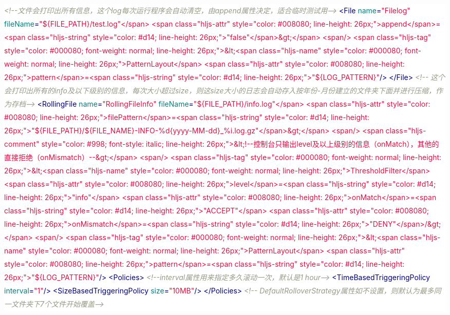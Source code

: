 <span/>        <span class="hljs-comment" style="color: #998; font-style: italic; line-height: 26px;">&lt;!--文件会打印出所有信息，这个log每次运行程序会自动清空，由append属性决定，适合临时测试用--&gt;</span>
<span/>        <span class="hljs-tag" style="color: #000080; font-weight: normal; line-height: 26px;">&lt;<span class="hljs-name" style="color: #000080; font-weight: normal; line-height: 26px;">File</span> <span class="hljs-attr" style="color: #008080; line-height: 26px;">name</span>=<span class="hljs-string" style="color: #d14; line-height: 26px;">"Filelog"</span> <span class="hljs-attr" style="color: #008080; line-height: 26px;">fileName</span>=<span class="hljs-string" style="color: #d14; line-height: 26px;">"${FILE_PATH}/test.log"</span> <span class="hljs-attr" style="color: #008080; line-height: 26px;">append</span>=<span class="hljs-string" style="color: #d14; line-height: 26px;">"false"</span>&gt;</span>
<span/>            <span class="hljs-tag" style="color: #000080; font-weight: normal; line-height: 26px;">&lt;<span class="hljs-name" style="color: #000080; font-weight: normal; line-height: 26px;">PatternLayout</span> <span class="hljs-attr" style="color: #008080; line-height: 26px;">pattern</span>=<span class="hljs-string" style="color: #d14; line-height: 26px;">"${LOG_PATTERN}"</span>/&gt;</span>
<span/>        <span class="hljs-tag" style="color: #000080; font-weight: normal; line-height: 26px;">&lt;/<span class="hljs-name" style="color: #000080; font-weight: normal; line-height: 26px;">File</span>&gt;</span>
<span/>
<span/>        <span class="hljs-comment" style="color: #998; font-style: italic; line-height: 26px;">&lt;!-- 这个会打印出所有的info及以下级别的信息，每次大小超过size，则这size大小的日志会自动存入按年份-月份建立的文件夹下面并进行压缩，作为存档--&gt;</span>
<span/>        <span class="hljs-tag" style="color: #000080; font-weight: normal; line-height: 26px;">&lt;<span class="hljs-name" style="color: #000080; font-weight: normal; line-height: 26px;">RollingFile</span> <span class="hljs-attr" style="color: #008080; line-height: 26px;">name</span>=<span class="hljs-string" style="color: #d14; line-height: 26px;">"RollingFileInfo"</span> <span class="hljs-attr" style="color: #008080; line-height: 26px;">fileName</span>=<span class="hljs-string" style="color: #d14; line-height: 26px;">"${FILE_PATH}/info.log"</span> <span class="hljs-attr" style="color: #008080; line-height: 26px;">filePattern</span>=<span class="hljs-string" style="color: #d14; line-height: 26px;">"${FILE_PATH}/${FILE_NAME}-INFO-%d{yyyy-MM-dd}_%i.log.gz"</span>&gt;</span>
<span/>            <span class="hljs-comment" style="color: #998; font-style: italic; line-height: 26px;">&lt;!--控制台只输出level及以上级别的信息（onMatch），其他的直接拒绝（onMismatch）--&gt;</span>
<span/>            <span class="hljs-tag" style="color: #000080; font-weight: normal; line-height: 26px;">&lt;<span class="hljs-name" style="color: #000080; font-weight: normal; line-height: 26px;">ThresholdFilter</span> <span class="hljs-attr" style="color: #008080; line-height: 26px;">level</span>=<span class="hljs-string" style="color: #d14; line-height: 26px;">"info"</span> <span class="hljs-attr" style="color: #008080; line-height: 26px;">onMatch</span>=<span class="hljs-string" style="color: #d14; line-height: 26px;">"ACCEPT"</span> <span class="hljs-attr" style="color: #008080; line-height: 26px;">onMismatch</span>=<span class="hljs-string" style="color: #d14; line-height: 26px;">"DENY"</span>/&gt;</span>
<span/>            <span class="hljs-tag" style="color: #000080; font-weight: normal; line-height: 26px;">&lt;<span class="hljs-name" style="color: #000080; font-weight: normal; line-height: 26px;">PatternLayout</span> <span class="hljs-attr" style="color: #008080; line-height: 26px;">pattern</span>=<span class="hljs-string" style="color: #d14; line-height: 26px;">"${LOG_PATTERN}"</span>/&gt;</span>
<span/>            <span class="hljs-tag" style="color: #000080; font-weight: normal; line-height: 26px;">&lt;<span class="hljs-name" style="color: #000080; font-weight: normal; line-height: 26px;">Policies</span>&gt;</span>
<span/>                <span class="hljs-comment" style="color: #998; font-style: italic; line-height: 26px;">&lt;!--interval属性用来指定多久滚动一次，默认是1 hour--&gt;</span>
<span/>                <span class="hljs-tag" style="color: #000080; font-weight: normal; line-height: 26px;">&lt;<span class="hljs-name" style="color: #000080; font-weight: normal; line-height: 26px;">TimeBasedTriggeringPolicy</span> <span class="hljs-attr" style="color: #008080; line-height: 26px;">interval</span>=<span class="hljs-string" style="color: #d14; line-height: 26px;">"1"</span>/&gt;</span>
<span/>                <span class="hljs-tag" style="color: #000080; font-weight: normal; line-height: 26px;">&lt;<span class="hljs-name" style="color: #000080; font-weight: normal; line-height: 26px;">SizeBasedTriggeringPolicy</span> <span class="hljs-attr" style="color: #008080; line-height: 26px;">size</span>=<span class="hljs-string" style="color: #d14; line-height: 26px;">"10MB"</span>/&gt;</span>
<span/>            <span class="hljs-tag" style="color: #000080; font-weight: normal; line-height: 26px;">&lt;/<span class="hljs-name" style="color: #000080; font-weight: normal; line-height: 26px;">Policies</span>&gt;</span>
<span/>            <span class="hljs-comment" style="color: #998; font-style: italic; line-height: 26px;">&lt;!-- DefaultRolloverStrategy属性如不设置，则默认为最多同一文件夹下7个文件开始覆盖--&gt;</span>